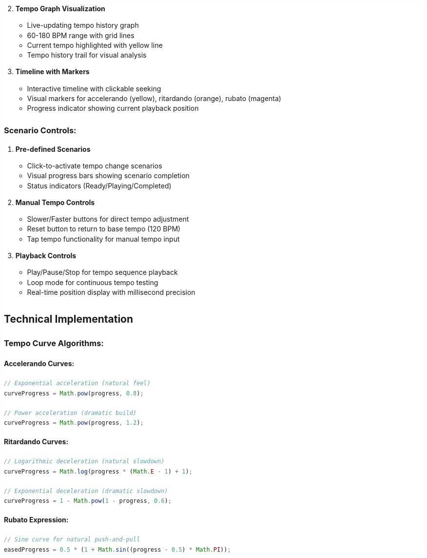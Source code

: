 2. **Tempo Graph Visualization**
   - Live-updating tempo history graph
   - 60-180 BPM range with grid lines
   - Current tempo highlighted with yellow line
   - Tempo history trail for visual analysis

3. **Timeline with Markers**
   - Interactive timeline with clickable seeking
   - Visual markers for accelerando (yellow), ritardando (orange), rubato (magenta)
   - Progress indicator showing current playback position

### Scenario Controls:
1. **Pre-defined Scenarios**
   - Click-to-activate tempo change scenarios
   - Visual progress bars showing scenario completion
   - Status indicators (Ready/Playing/Completed)

2. **Manual Tempo Controls**
   - Slower/Faster buttons for direct tempo adjustment
   - Reset button to return to base tempo (120 BPM)
   - Tap tempo functionality for manual tempo input

3. **Playback Controls**
   - Play/Pause/Stop for tempo sequence playback
   - Loop mode for continuous tempo testing
   - Real-time position display with millisecond precision

## Technical Implementation

### Tempo Curve Algorithms:

#### Accelerando Curves:
```javascript
// Exponential acceleration (natural feel)
curveProgress = Math.pow(progress, 0.8);

// Power acceleration (dramatic build)
curveProgress = Math.pow(progress, 1.2);
```

#### Ritardando Curves:
```javascript
// Logarithmic deceleration (natural slowdown)
curveProgress = Math.log(progress * (Math.E - 1) + 1);

// Exponential deceleration (dramatic slowdown)
curveProgress = 1 - Math.pow(1 - progress, 0.6);
```

#### Rubato Expression:
```javascript
// Sine curve for natural push-and-pull
easedProgress = 0.5 * (1 + Math.sin((progress - 0.5) * Math.PI));
```
